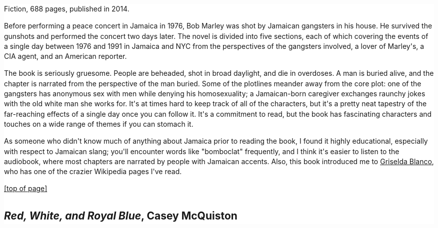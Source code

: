 Fiction, 688 pages, published in 2014.

Before performing a peace concert in Jamaica in 1976, Bob Marley was shot by Jamaican gangsters in his house.
He survived the gunshots and performed the concert two days later.
The novel is divided into five sections, each of which covering the events of a single day between 1976 and 1991 in Jamaica and NYC from the perspectives of the gangsters involved, a lover of Marley's, a CIA agent, and an American reporter.

The book is seriously gruesome.
People are beheaded, shot in broad daylight, and die in overdoses.
A man is buried alive, and the chapter is narrated from the perspective of the man buried.
Some of the plotlines meander away from the core plot: one of the gangsters has anonymous sex with men while denying his homosexuality; a Jamaican-born caregiver exchanges raunchy jokes with the old white man she works for. 
It's at times hard to keep track of all of the characters, but it's a pretty neat tapestry of the far-reaching effects of a single day once you can follow it.
It's a commitment to read, but the book has fascinating characters and touches on a wide range of themes if you can stomach it.

As someone who didn't know much of anything about Jamaica prior to reading the book, I found it highly educational, especially with respect to Jamaican slang; you'll encounter words like "bomboclat" frequently, and I think it's easier to listen to the audiobook, where most chapters are narrated by people with Jamaican accents.
Also, this book introduced me to [Griselda Blanco](https://en.wikipedia.org/wiki/Griselda_Blanco), who has one of the crazier Wikipedia pages I've read.  

[[top of page]](#)

## *Red, White, and Royal Blue*, Casey McQuiston
